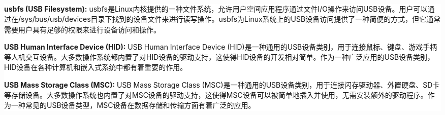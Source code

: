 **usbfs (USB Filesystem):**
usbfs是Linux内核提供的一种文件系统，允许用户空间应用程序通过文件I/O操作来访问USB设备。用户可以通过在/sys/bus/usb/devices目录下找到的设备文件来进行读写操作。usbfs为Linux系统上的USB设备访问提供了一种简便的方式，但它通常需要用户具有足够的权限来进行设备访问和操作。

**USB Human Interface Device (HID):**
USB Human Interface Device (HID)是一种通用的USB设备类别，用于连接鼠标、键盘、游戏手柄等人机交互设备。大多数操作系统都内置了对HID设备的驱动支持，这使得HID设备的开发相对简单。作为一种广泛应用的USB设备类别，HID设备在各种计算机和嵌入式系统中都有着重要的作用。

**USB Mass Storage Class (MSC):**
USB Mass Storage Class (MSC)是一种通用的USB设备类别，用于连接闪存驱动器、外置硬盘、SD卡等存储设备。大多数操作系统也内置了对MSC设备的驱动支持，这使得MSC设备可以被简单地插入并使用，无需安装额外的驱动程序。作为一种常见的USB设备类型，MSC设备在数据存储和传输方面有着广泛的应用。

